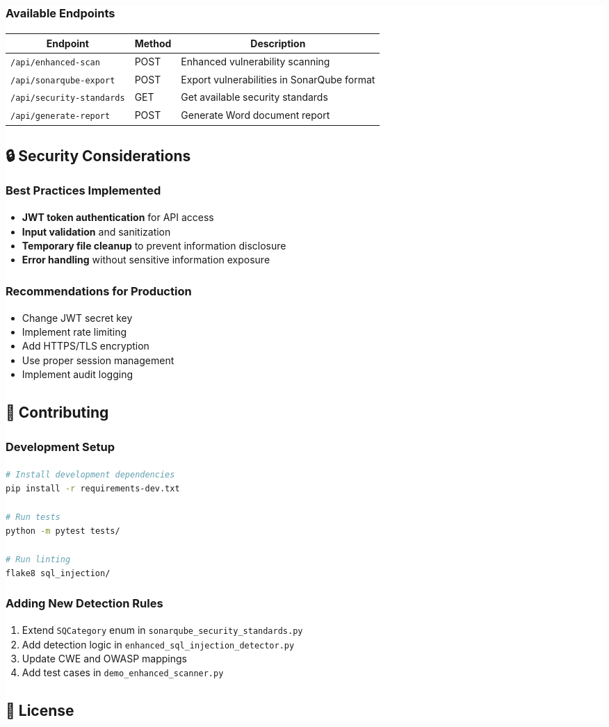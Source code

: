 ### Available Endpoints

| Endpoint | Method | Description |
|----------|--------|-------------|
| `/api/enhanced-scan` | POST | Enhanced vulnerability scanning |
| `/api/sonarqube-export` | POST | Export vulnerabilities in SonarQube format |
| `/api/security-standards` | GET | Get available security standards |
| `/api/generate-report` | POST | Generate Word document report |

## 🔒 Security Considerations

### Best Practices Implemented
- **JWT token authentication** for API access
- **Input validation** and sanitization
- **Temporary file cleanup** to prevent information disclosure
- **Error handling** without sensitive information exposure

### Recommendations for Production
- Change JWT secret key
- Implement rate limiting
- Add HTTPS/TLS encryption
- Use proper session management
- Implement audit logging

## 🤝 Contributing

### Development Setup
```bash
# Install development dependencies
pip install -r requirements-dev.txt

# Run tests
python -m pytest tests/

# Run linting
flake8 sql_injection/
```

### Adding New Detection Rules
1. Extend `SQCategory` enum in `sonarqube_security_standards.py`
2. Add detection logic in `enhanced_sql_injection_detector.py`
3. Update CWE and OWASP mappings
4. Add test cases in `demo_enhanced_scanner.py`

## 📄 License
